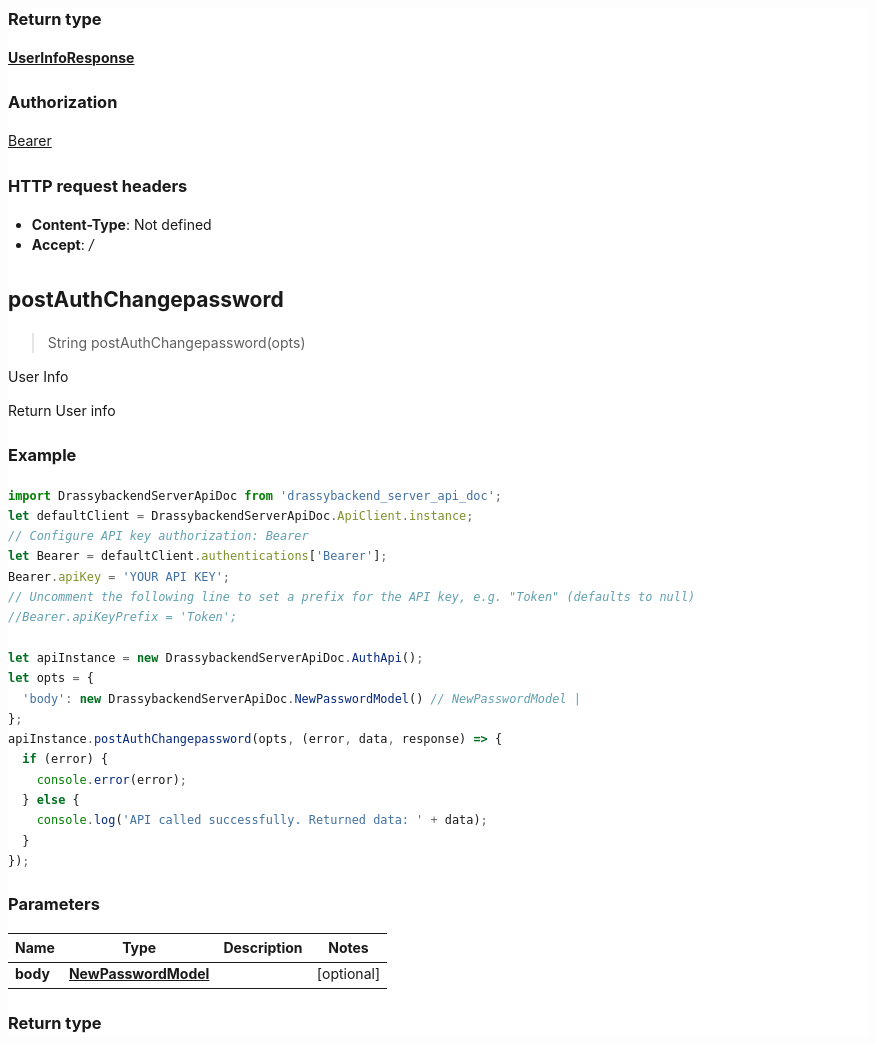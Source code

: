 ### Return type

[**UserInfoResponse**](UserInfoResponse.md)

### Authorization

[Bearer](../README.md#Bearer)

### HTTP request headers

- **Content-Type**: Not defined
- **Accept**: */*


## postAuthChangepassword

> String postAuthChangepassword(opts)

User Info

Return User info

### Example

```javascript
import DrassybackendServerApiDoc from 'drassybackend_server_api_doc';
let defaultClient = DrassybackendServerApiDoc.ApiClient.instance;
// Configure API key authorization: Bearer
let Bearer = defaultClient.authentications['Bearer'];
Bearer.apiKey = 'YOUR API KEY';
// Uncomment the following line to set a prefix for the API key, e.g. "Token" (defaults to null)
//Bearer.apiKeyPrefix = 'Token';

let apiInstance = new DrassybackendServerApiDoc.AuthApi();
let opts = {
  'body': new DrassybackendServerApiDoc.NewPasswordModel() // NewPasswordModel | 
};
apiInstance.postAuthChangepassword(opts, (error, data, response) => {
  if (error) {
    console.error(error);
  } else {
    console.log('API called successfully. Returned data: ' + data);
  }
});
```

### Parameters


Name | Type | Description  | Notes
------------- | ------------- | ------------- | -------------
 **body** | [**NewPasswordModel**](NewPasswordModel.md)|  | [optional] 

### Return type
